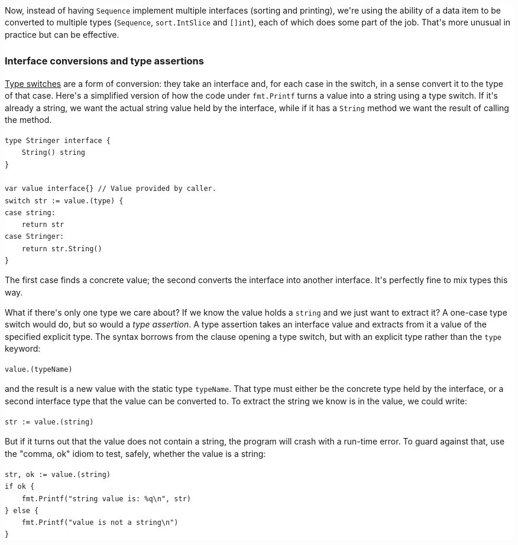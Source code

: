 Now, instead of having `Sequence` implement multiple interfaces (sorting
and printing), we\'re using the ability of a data item to be converted
to multiple types (`Sequence`, `sort.IntSlice` and `[]int`), each of
which does some part of the job. That\'s more unusual in practice but
can be effective.

### Interface conversions and type assertions

[Type switches](#type_switch) are a form of conversion: they take an
interface and, for each case in the switch, in a sense convert it to the
type of that case. Here\'s a simplified version of how the code under
`fmt.Printf` turns a value into a string using a type switch. If it\'s
already a string, we want the actual string value held by the interface,
while if it has a `String` method we want the result of calling the
method.

    type Stringer interface {
        String() string
    }

    var value interface{} // Value provided by caller.
    switch str := value.(type) {
    case string:
        return str
    case Stringer:
        return str.String()
    }

The first case finds a concrete value; the second converts the interface
into another interface. It\'s perfectly fine to mix types this way.

What if there\'s only one type we care about? If we know the value holds
a `string` and we just want to extract it? A one-case type switch would
do, but so would a *type assertion*. A type assertion takes an interface
value and extracts from it a value of the specified explicit type. The
syntax borrows from the clause opening a type switch, but with an
explicit type rather than the `type` keyword:

    value.(typeName)

and the result is a new value with the static type `typeName`. That type
must either be the concrete type held by the interface, or a second
interface type that the value can be converted to. To extract the string
we know is in the value, we could write:

    str := value.(string)

But if it turns out that the value does not contain a string, the
program will crash with a run-time error. To guard against that, use the
\"comma, ok\" idiom to test, safely, whether the value is a string:

    str, ok := value.(string)
    if ok {
        fmt.Printf("string value is: %q\n", str)
    } else {
        fmt.Printf("value is not a string\n")
    }

